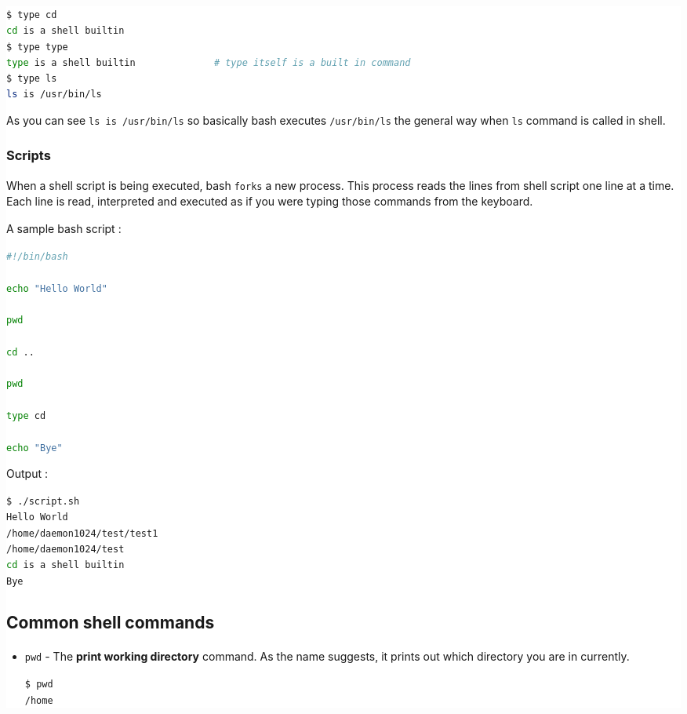 ```bash
$ type cd
cd is a shell builtin
$ type type
type is a shell builtin              # type itself is a built in command
$ type ls
ls is /usr/bin/ls
```

As you can see `ls is /usr/bin/ls` so basically bash executes `/usr/bin/ls` the general way when `ls` command is called in shell.

### Scripts

When a shell script is being executed, bash `forks` a new process. This process reads the lines from shell script one line at a time. Each line is read, interpreted and executed as if you were typing those commands from the keyboard.

A sample bash script :

```bash
#!/bin/bash

echo "Hello World"

pwd

cd ..

pwd

type cd

echo "Bye"
```

Output :

```bash
$ ./script.sh
Hello World
/home/daemon1024/test/test1
/home/daemon1024/test
cd is a shell builtin
Bye
```

## Common shell commands

- `pwd` - The **print working directory** command. As the name suggests, it prints out which directory you are in currently.

  ```bash
  $ pwd
  /home
  ```
